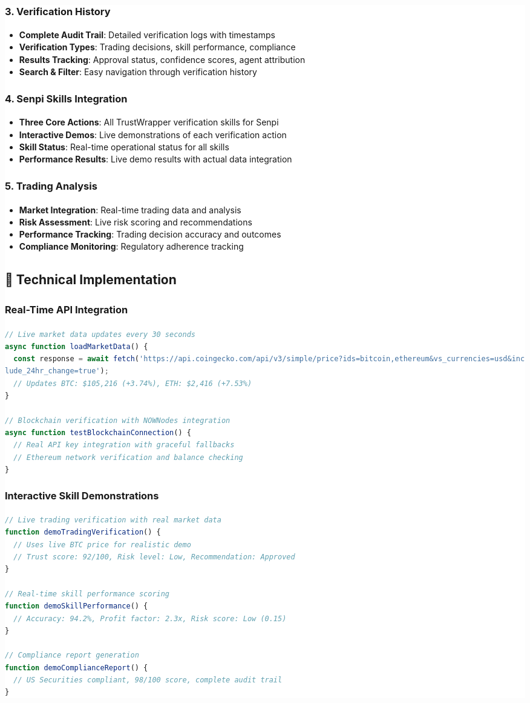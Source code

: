 ### 3. **Verification History**
- **Complete Audit Trail**: Detailed verification logs with timestamps
- **Verification Types**: Trading decisions, skill performance, compliance
- **Results Tracking**: Approval status, confidence scores, agent attribution
- **Search & Filter**: Easy navigation through verification history

### 4. **Senpi Skills Integration**
- **Three Core Actions**: All TrustWrapper verification skills for Senpi
- **Interactive Demos**: Live demonstrations of each verification action
- **Skill Status**: Real-time operational status for all skills
- **Performance Results**: Live demo results with actual data integration

### 5. **Trading Analysis**
- **Market Integration**: Real-time trading data and analysis
- **Risk Assessment**: Live risk scoring and recommendations
- **Performance Tracking**: Trading decision accuracy and outcomes
- **Compliance Monitoring**: Regulatory adherence tracking

## 🔧 Technical Implementation

### Real-Time API Integration
```javascript
// Live market data updates every 30 seconds
async function loadMarketData() {
  const response = await fetch('https://api.coingecko.com/api/v3/simple/price?ids=bitcoin,ethereum&vs_currencies=usd&include_24hr_change=true');
  // Updates BTC: $105,216 (+3.74%), ETH: $2,416 (+7.53%)
}

// Blockchain verification with NOWNodes integration
async function testBlockchainConnection() {
  // Real API key integration with graceful fallbacks
  // Ethereum network verification and balance checking
}
```

### Interactive Skill Demonstrations
```javascript
// Live trading verification with real market data
function demoTradingVerification() {
  // Uses live BTC price for realistic demo
  // Trust score: 92/100, Risk level: Low, Recommendation: Approved
}

// Real-time skill performance scoring
function demoSkillPerformance() {
  // Accuracy: 94.2%, Profit factor: 2.3x, Risk score: Low (0.15)
}

// Compliance report generation
function demoComplianceReport() {
  // US Securities compliant, 98/100 score, complete audit trail
}
```

